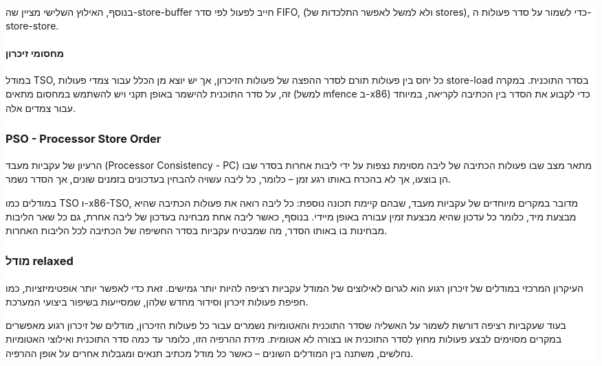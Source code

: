 בנוסף, האילוץ השלישי מציין שה-store-buffer חייב לפעול לפי סדר FIFO, (ולא למשל לאפשר התלכדות של stores), כדי לשמור על סדר פעולות ה-store-store.

#### מחסומי זיכרון

במודל TSO, כל יחס בין פעולות תורם לסדר ההפצה של פעולות הזיכרון, אך יש יוצא מן הכלל עבור צמדי פעולות store-load בסדר התוכנית. במקרה זה, על סדר התוכנית להישמר באופן תקני ויש להשתמש במחסום מתאים (למשל mfence ב-x86) כדי לקבוע את הסדר בין הכתיבה לקריאה, במיוחד עבור צמדים אלה.
### PSO - Processor Store Order

הרעיון של עקביות מעבד (Processor Consistency - PC) מתאר מצב שבו פעולות הכתיבה של ליבה מסוימת נצפות על ידי ליבות אחרות בסדר שבו הן בוצעו, אך לא בהכרח באותו רגע זמן – כלומר, כל ליבה עשויה להבחין בעדכונים בזמנים שונים, אך הסדר נשמר.

במודלים כמו TSO ו-x86-TSO, מדובר במקרים מיוחדים של עקביות מעבד, שבהם קיימת תכונה נוספת: כל ליבה רואה את פעולות הכתיבה שהיא מבצעת מיד, כלומר כל עדכון שהיא מבצעת זמין עבורה באופן מיידי. בנוסף, כאשר ליבה אחת מבחינה בעדכון של ליבה אחרת, גם כל שאר הליבות מבחינות בו באותו הסדר, מה שמבטיח עקביות בסדר החשיפה של הכתיבה לכל הליבות האחרות.



### מודל relaxed

העיקרון המרכזי במודלים של זיכרון רגוע הוא לגרום לאילוצים של המודל עקביות רציפה להיות יותר גמישים. זאת כדי לאפשר יותר אופטימיזציות, כמו חפיפת פעולות זיכרון וסידור מחדש שלהן, שמסייעות בשיפור ביצועי המערכת.

בעוד שעקביות רציפה דורשת לשמור על האשליה שסדר התוכנית והאטומיות נשמרים עבור כל פעולות הזיכרון, מודלים של זיכרון רגוע מאפשרים במקרים מסוימים לבצע פעולות מחוץ לסדר התוכנית או בצורה לא אטומית. מידת ההרפיה הזו, כלומר עד כמה סדר התוכנית ואילוצי האטומיות נחלשים, משתנה בין המודלים השונים – כאשר כל מודל מכתיב תנאים ומגבלות אחרים על אופן ההרפיה.
